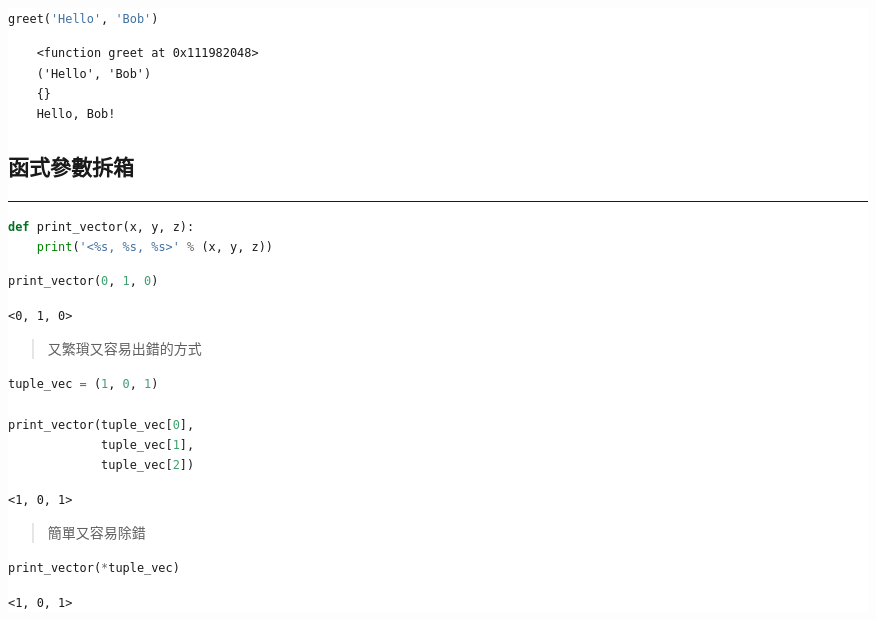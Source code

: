 
```python
greet('Hello', 'Bob')
```

        <function greet at 0x111982048>
        ('Hello', 'Bob')
        {}
        Hello, Bob!


## 函式參數拆箱
---


```python
def print_vector(x, y, z):
    print('<%s, %s, %s>' % (x, y, z))
```


```python
print_vector(0, 1, 0)
```

    <0, 1, 0>


> 又繁瑣又容易出錯的方式


```python
tuple_vec = (1, 0, 1)

print_vector(tuple_vec[0],
             tuple_vec[1],
             tuple_vec[2])
```

    <1, 0, 1>


> 簡單又容易除錯


```python
print_vector(*tuple_vec)
```

    <1, 0, 1>
